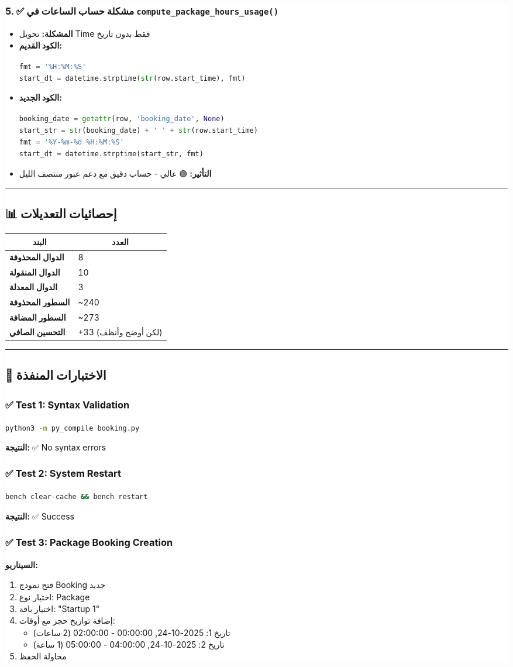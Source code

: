 ### 5. ✅ مشكلة حساب الساعات في `compute_package_hours_usage()`
- **المشكلة:** تحويل Time فقط بدون تاريخ
- **الكود القديم:**
  ```python
  fmt = '%H:%M:%S'
  start_dt = datetime.strptime(str(row.start_time), fmt)
  ```
- **الكود الجديد:**
  ```python
  booking_date = getattr(row, 'booking_date', None)
  start_str = str(booking_date) + ' ' + str(row.start_time)
  fmt = '%Y-%m-%d %H:%M:%S'
  start_dt = datetime.strptime(start_str, fmt)
  ```
- **التأثير:** 🟢 عالي - حساب دقيق مع دعم عبور منتصف الليل

---

## 📊 إحصائيات التعديلات

| البند | العدد |
|------|------|
| **الدوال المحذوفة** | 8 |
| **الدوال المنقولة** | 10 |
| **الدوال المعدلة** | 3 |
| **السطور المحذوفة** | ~240 |
| **السطور المضافة** | ~273 |
| **التحسين الصافي** | +33 (لكن أوضح وأنظف) |

---

## 🧪 الاختبارات المنفذة

### ✅ Test 1: Syntax Validation
```bash
python3 -m py_compile booking.py
```
**النتيجة:** ✅ No syntax errors

### ✅ Test 2: System Restart
```bash
bench clear-cache && bench restart
```
**النتيجة:** ✅ Success

### ✅ Test 3: Package Booking Creation
**السيناريو:**
1. فتح نموذج Booking جديد
2. اختيار نوع: Package
3. اختيار باقة: "Startup 1"
4. إضافة تواريخ حجز مع أوقات:
   - تاريخ 1: 2025-10-24, 00:00:00 - 02:00:00 (2 ساعات)
   - تاريخ 2: 2025-10-24, 04:00:00 - 05:00:00 (1 ساعة)
5. محاولة الحفظ
